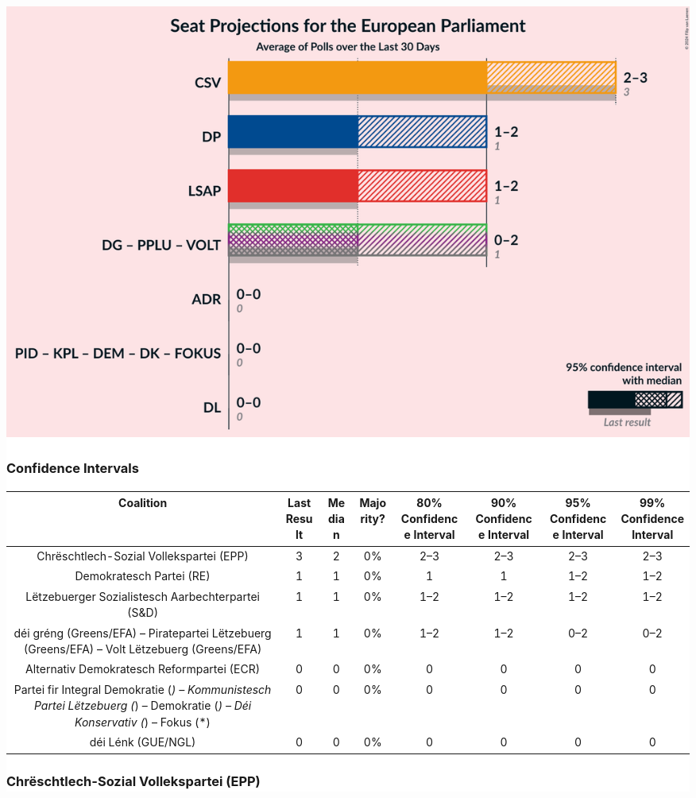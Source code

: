 ![Graph with coalitions seats not yet produced](average-2024-05-31-coalitions-seats.png "Coalitions Seats")

### Confidence Intervals

| Coalition | Last Result | Median | Majority? | 80% Confidence Interval | 90% Confidence Interval | 95% Confidence Interval | 99% Confidence Interval |
|:---------:|:-----------:|:------:|:---------:|:-----------------------:|:-----------------------:|:-----------------------:|:-----------------------:|
| Chrëschtlech-Sozial Vollekspartei (EPP) | 3 | 2 | 0% | 2–3 | 2–3 | 2–3 | 2–3 |
| Demokratesch Partei (RE) | 1 | 1 | 0% | 1 | 1 | 1–2 | 1–2 |
| Lëtzebuerger Sozialistesch Aarbechterpartei (S&D) | 1 | 1 | 0% | 1–2 | 1–2 | 1–2 | 1–2 |
| déi gréng (Greens/EFA) – Piratepartei Lëtzebuerg (Greens/EFA) – Volt Lëtzebuerg (Greens/EFA) | 1 | 1 | 0% | 1–2 | 1–2 | 0–2 | 0–2 |
| Alternativ Demokratesch Reformpartei (ECR) | 0 | 0 | 0% | 0 | 0 | 0 | 0 |
| Partei fir Integral Demokratie (*) – Kommunistesch Partei Lëtzebuerg (*) – Demokratie (*) – Déi Konservativ (*) – Fokus (*) | 0 | 0 | 0% | 0 | 0 | 0 | 0 |
| déi Lénk (GUE/NGL) | 0 | 0 | 0% | 0 | 0 | 0 | 0 |

### Chrëschtlech-Sozial Vollekspartei (EPP)
